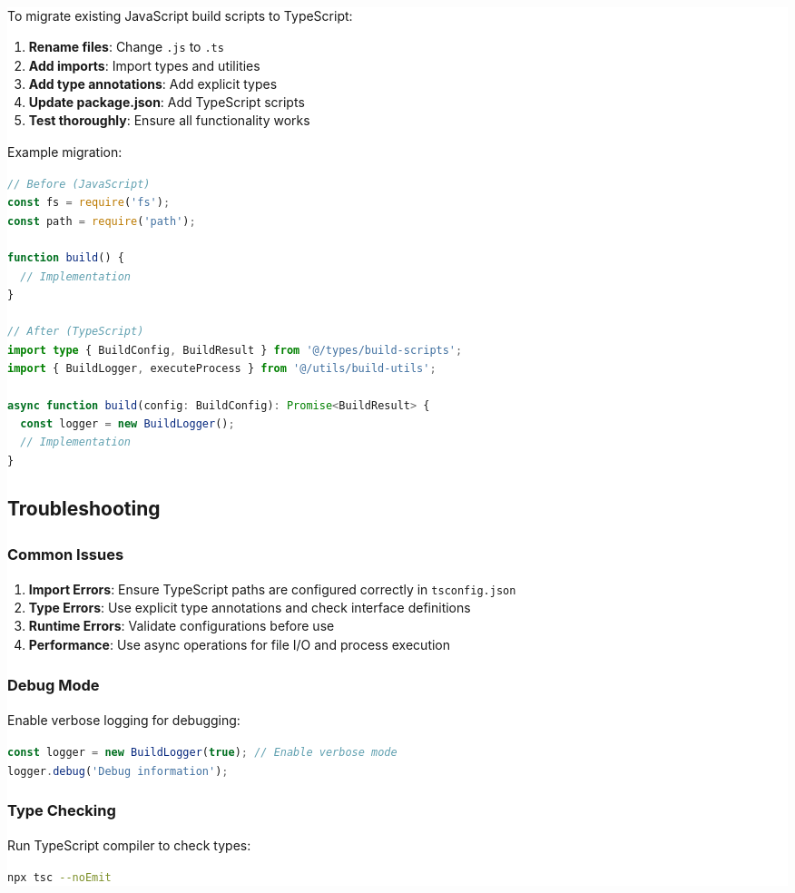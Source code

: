 To migrate existing JavaScript build scripts to TypeScript:

1. **Rename files**: Change `.js` to `.ts`
2. **Add imports**: Import types and utilities
3. **Add type annotations**: Add explicit types
4. **Update package.json**: Add TypeScript scripts
5. **Test thoroughly**: Ensure all functionality works

Example migration:

```typescript
// Before (JavaScript)
const fs = require('fs');
const path = require('path');

function build() {
  // Implementation
}

// After (TypeScript)
import type { BuildConfig, BuildResult } from '@/types/build-scripts';
import { BuildLogger, executeProcess } from '@/utils/build-utils';

async function build(config: BuildConfig): Promise<BuildResult> {
  const logger = new BuildLogger();
  // Implementation
}
```

## Troubleshooting

### Common Issues

1. **Import Errors**: Ensure TypeScript paths are configured correctly in `tsconfig.json`
2. **Type Errors**: Use explicit type annotations and check interface definitions
3. **Runtime Errors**: Validate configurations before use
4. **Performance**: Use async operations for file I/O and process execution

### Debug Mode

Enable verbose logging for debugging:

```typescript
const logger = new BuildLogger(true); // Enable verbose mode
logger.debug('Debug information');
```

### Type Checking

Run TypeScript compiler to check types:

```bash
npx tsc --noEmit
```
